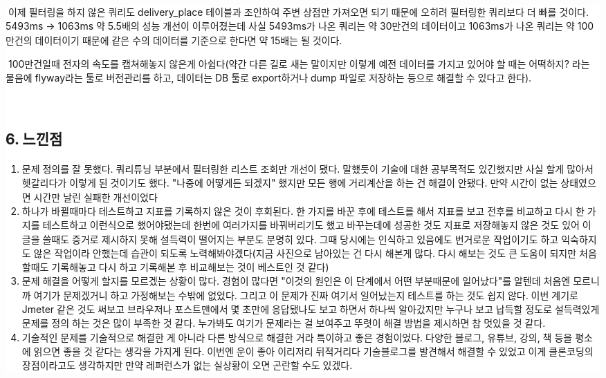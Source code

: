&nbsp;이제 필터링을 하지 않은 쿼리도 delivery_place 테이블과 조인하여 주변 상점만 가져오면 되기 때문에 오히려 필터링한 쿼리보다 더 빠를 것이다. 5493ms → 1063ms 약 5.5배의 성능 개선이 이루어졌는데 사실 5493ms가 나온 쿼리는 약 30만건의 데이터이고 1063ms가 나온 쿼리는 약 100만건의 데이터이기 때문에 같은 수의 데이터를 기준으로 한다면 약 15배는 될 것이다.

&nbsp;100만건일때 전자의 속도를 캡쳐해놓지 않은게 아쉽다(약간 다른 길로 새는 말이지만 이렇게 예전 데이터를 가지고 있어야 할 때는 어떡하지? 라는 물음에 flyway라는 툴로 버전관리를 하고, 데이터는 DB 툴로 export하거나 dump 파일로 저장하는 등으로 해결할 수 있다고 한다). 

<br>

## 6. 느낀점

1. 문제 정의를 잘 못했다. 쿼리튜닝 부분에서 필터링한 리스트 조회만 개선이 됐다. 말했듯이 기술에 대한 공부목적도 있긴했지만 사실 할게 많아서 헷갈리다가 이렇게 된 것이기도 했다. "나중에 어떻게든 되겠지" 했지만 모든 행에 거리계산을 하는 건 해결이 안됐다. 만약 시간이 없는 상태였으면 시간만 날린 실패한 개선이었다
2. 하나가 바뀔때마다 테스트하고 지표를 기록하지 않은 것이 후회된다. 한 가지를 바꾼 후에 테스트를 해서 지표를 보고 전후를 비교하고 다시 한 가지를 테스트하고 이런식으로 했어야됐는데 한번에 여러가지를 바꿔버리기도 했고 바꾸는데에 성공한 것도 지표로 저장해놓지 않은 것도 있어 이 글을 쓸때도 증거로 제시하지 못해 설득력이 떨어지는 부분도 분명히 있다. 그때 당시에는 인식하고 있음에도 번거로운 작업이기도 하고 익숙하지도 않은 작업이라 안했는데 습관이 되도록 노력해봐야겠다(지금 사진으로 남아있는 건 다시 해본게 많다. 다시 해보는 것도 큰 도움이 되지만 처음 할때도 기록해놓고 다시 하고 기록해본 후 비교해보는 것이 베스트인 것 같다)
3. 문제 해결을 어떻게 할지를 모르겠는 상황이 많다. 경험이 많다면 "이것의 원인은 이 단계에서 어떤 부분때문에 일어났다"를 알텐데 처음엔 모르니까 여기가 문제겠거니 하고 가정해보는 수밖에 없었다. 그리고 이 문제가 진짜 여기서 일어났는지 테스트를 하는 것도 쉽지 않다. 이번 계기로 Jmeter 같은 것도 써보고 브라우저나 포스트맨에서 몇 초만에 응답됐나도 보고 하면서 하나씩 알아갔지만 누구나 보고 납득할 정도로 설득력있게 문제를 정의 하는 것은 많이 부족한 것 같다. 누가봐도 여기가 문제라는 걸 보여주고 뚜렷이 해결 방법을 제시하면 참 멋있을 것 같다.
4. 기술적인 문제를 기술적으로 해결한 게 아니라 다른 방식으로 해결한 거라 특이하고 좋은 경험이었다. 다양한 블로그, 유튜브, 강의, 책 등을 평소에 읽으면 좋을 것 같다는 생각을 가지게 된다. 이번엔 운이 좋아 이리저리 뒤적거리다 기술블로그를 발견해서 해결할 수 있었고 이게 클론코딩의 장점이라고도 생각하지만 만약 레퍼런스가 없는 실상황이 오면 곤란할 수도 있겠다.

